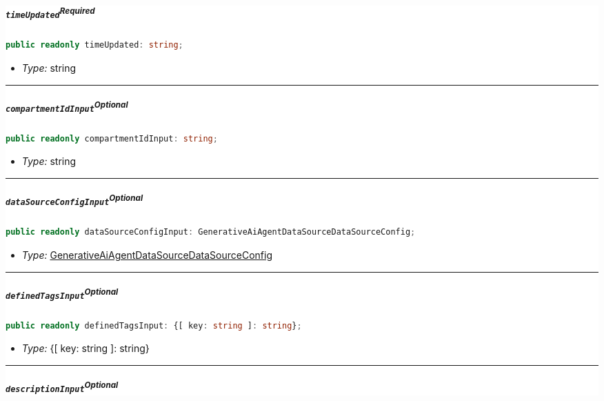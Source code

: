 
##### `timeUpdated`<sup>Required</sup> <a name="timeUpdated" id="rhizo-co-terraform-provider-oci.generativeAiAgentDataSource.GenerativeAiAgentDataSource.property.timeUpdated"></a>

```typescript
public readonly timeUpdated: string;
```

- *Type:* string

---

##### `compartmentIdInput`<sup>Optional</sup> <a name="compartmentIdInput" id="rhizo-co-terraform-provider-oci.generativeAiAgentDataSource.GenerativeAiAgentDataSource.property.compartmentIdInput"></a>

```typescript
public readonly compartmentIdInput: string;
```

- *Type:* string

---

##### `dataSourceConfigInput`<sup>Optional</sup> <a name="dataSourceConfigInput" id="rhizo-co-terraform-provider-oci.generativeAiAgentDataSource.GenerativeAiAgentDataSource.property.dataSourceConfigInput"></a>

```typescript
public readonly dataSourceConfigInput: GenerativeAiAgentDataSourceDataSourceConfig;
```

- *Type:* <a href="#rhizo-co-terraform-provider-oci.generativeAiAgentDataSource.GenerativeAiAgentDataSourceDataSourceConfig">GenerativeAiAgentDataSourceDataSourceConfig</a>

---

##### `definedTagsInput`<sup>Optional</sup> <a name="definedTagsInput" id="rhizo-co-terraform-provider-oci.generativeAiAgentDataSource.GenerativeAiAgentDataSource.property.definedTagsInput"></a>

```typescript
public readonly definedTagsInput: {[ key: string ]: string};
```

- *Type:* {[ key: string ]: string}

---

##### `descriptionInput`<sup>Optional</sup> <a name="descriptionInput" id="rhizo-co-terraform-provider-oci.generativeAiAgentDataSource.GenerativeAiAgentDataSource.property.descriptionInput"></a>
